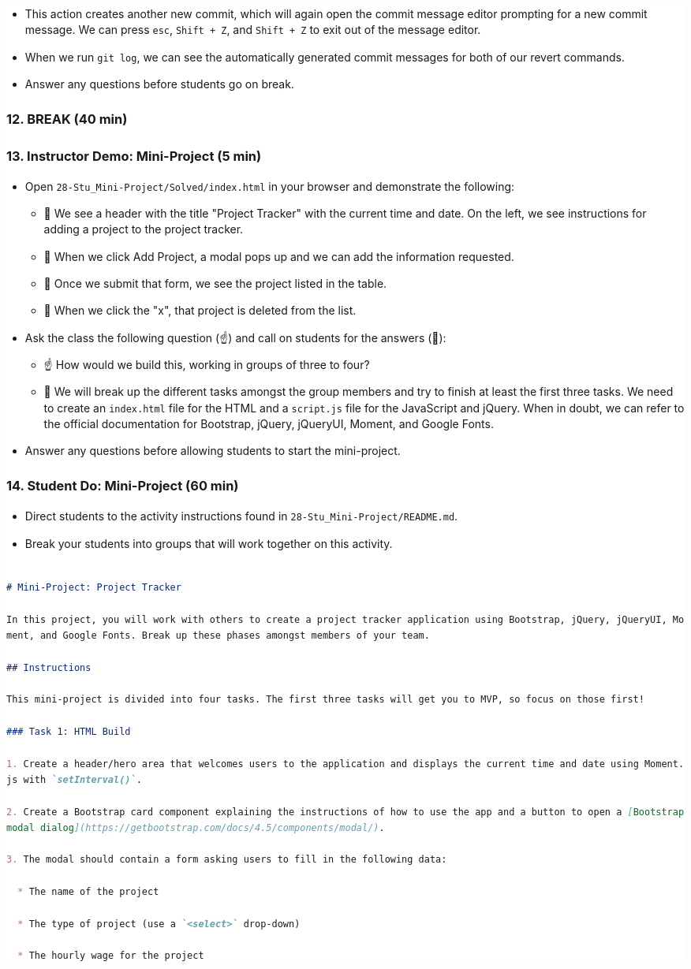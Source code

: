   * This action creates another new commit, which will again open the commit message editor prompting for a new commit message. We can press `esc`, `Shift + Z`, and `Shift + Z` to exit out of the message editor.

  * When we run `git log`, we can see the automatically generated commit messages for both of our revert commands.

* Answer any questions before students go on break.

### 12. BREAK (40 min)

### 13. Instructor Demo: Mini-Project (5 min) 

* Open `28-Stu_Mini-Project/Solved/index.html` in your browser and demonstrate the following:

  * 🔑 We see a header with the title "Project Tracker" with the current time and date. On the left, we see instructions for adding a project to the project tracker.

  * 🔑 When we click Add Project, a modal pops up and we can add the information requested.

  * 🔑 Once we submit that form, we see the project listed in the table.

  * 🔑 When we click the "x", that project is deleted from the list. 

* Ask the class the following question (☝️) and call on students for the answers (🙋):

  * ☝️ How would we build this, working in groups of three to four?

  * 🙋 We will break up the different tasks amongst the group members and try to finish at least the first three tasks. We need to create an `index.html` file for the HTML and a `script.js` file for the JavaScript and jQuery. When in doubt, we can refer to the official documentation for Bootstrap, jQuery, jQueryUI, Moment, and Google Fonts.

* Answer any questions before allowing students to start the mini-project.

### 14. Student Do: Mini-Project (60 min)

* Direct students to the activity instructions found in `28-Stu_Mini-Project/README.md`.

* Break your students into groups that will work together on this activity.

```md

# Mini-Project: Project Tracker

In this project, you will work with others to create a project tracker application using Bootstrap, jQuery, jQueryUI, Moment, and Google Fonts. Break up these phases amongst members of your team.

## Instructions

This mini-project is divided into four tasks. The first three tasks will get you to MVP, so focus on those first!

### Task 1: HTML Build

1. Create a header/hero area that welcomes users to the application and displays the current time and date using Moment.js with `setInterval()`.

2. Create a Bootstrap card component explaining the instructions of how to use the app and a button to open a [Bootstrap modal dialog](https://getbootstrap.com/docs/4.5/components/modal/).

3. The modal should contain a form asking users to fill in the following data:

  * The name of the project

  * The type of project (use a `<select>` drop-down)

  * The hourly wage for the project

```